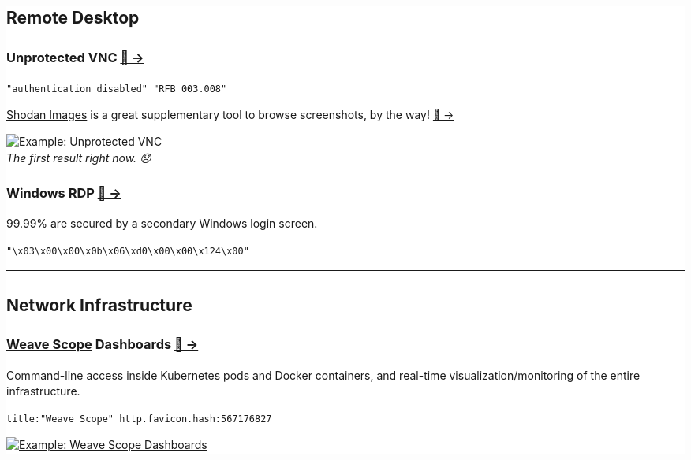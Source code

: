 ## Remote Desktop

[](https://github.com/jakejarvis/awesome-shodan-queries#remote-desktop)

### Unprotected VNC [🔎 →](https://www.shodan.io/search?query=%22authentication+disabled%22+%22RFB+003.008%22)

[](https://github.com/jakejarvis/awesome-shodan-queries#unprotected-vnc--)

```
"authentication disabled" "RFB 003.008"
```

[Shodan Images](https://images.shodan.io/) is a great supplementary tool to browse screenshots, by the way! [🔎 →](https://images.shodan.io/?query=%22authentication+disabled%22+%21screenshot.label%3Ablank)

[![Example: Unprotected VNC](https://github.com/jakejarvis/awesome-shodan-queries/raw/main/screenshots/vnc.png)](https://github.com/jakejarvis/awesome-shodan-queries/blob/main/screenshots/vnc.png)  
_The first result right now. 😞_

### Windows RDP [🔎 →](https://www.shodan.io/search?query=%22%5Cx03%5Cx00%5Cx00%5Cx0b%5Cx06%5Cxd0%5Cx00%5Cx00%5Cx124%5Cx00%22)

[](https://github.com/jakejarvis/awesome-shodan-queries#windows-rdp--)

99.99% are secured by a secondary Windows login screen.

```
"\x03\x00\x00\x0b\x06\xd0\x00\x00\x124\x00"
```

---

## Network Infrastructure

[](https://github.com/jakejarvis/awesome-shodan-queries#network-infrastructure)

### [Weave Scope](https://www.weave.works/oss/scope/) Dashboards [🔎 →](https://www.shodan.io/search?query=title%3A%22Weave+Scope%22+http.favicon.hash%3A567176827)

[](https://github.com/jakejarvis/awesome-shodan-queries#weave-scope-dashboards--)

Command-line access inside Kubernetes pods and Docker containers, and real-time visualization/monitoring of the entire infrastructure.

```
title:"Weave Scope" http.favicon.hash:567176827
```

[![Example: Weave Scope Dashboards](https://github.com/jakejarvis/awesome-shodan-queries/raw/main/screenshots/weavescope.png)](https://github.com/jakejarvis/awesome-shodan-queries/blob/main/screenshots/weavescope.png)
